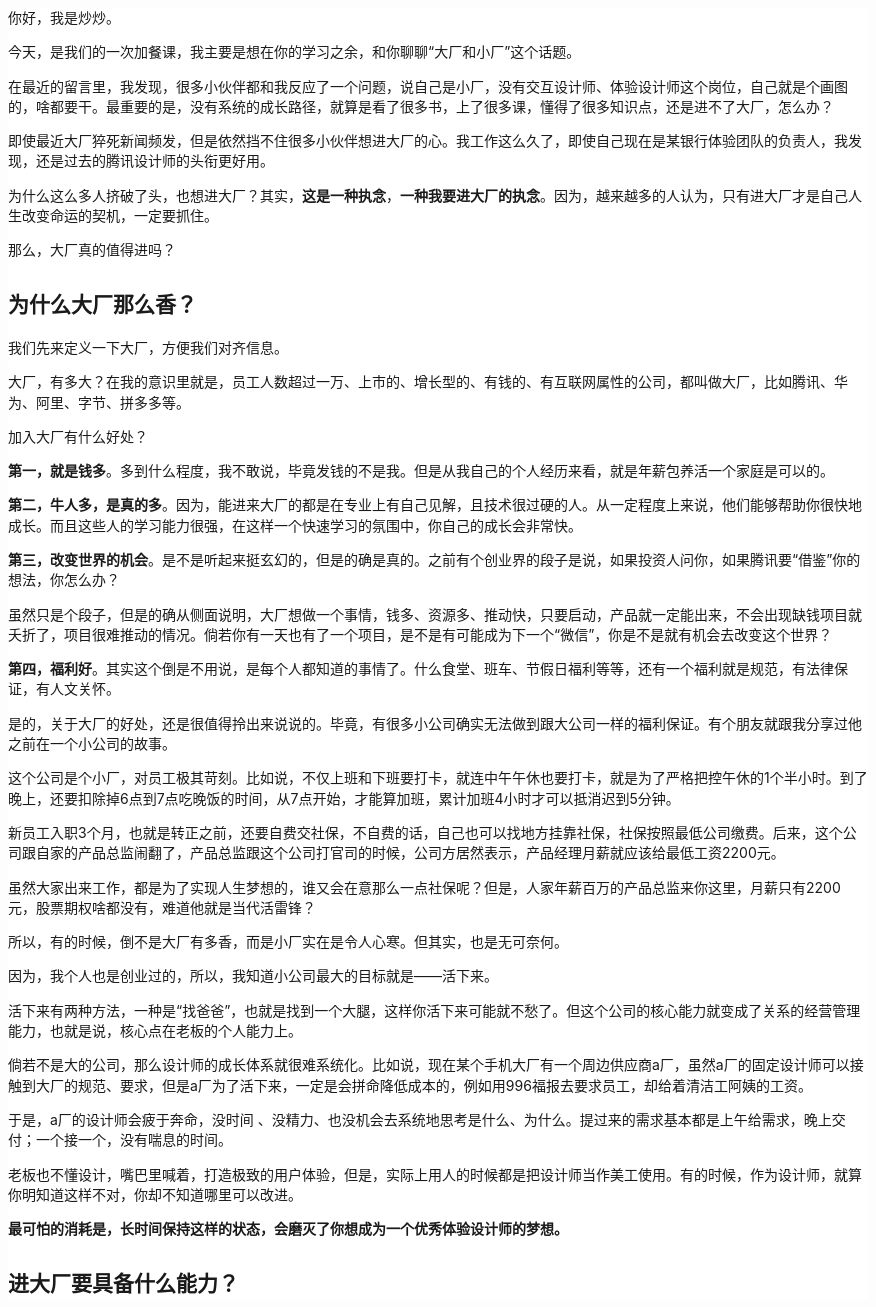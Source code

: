 <audio id="audio" title="加餐 | 大厂的围城：你想进去，我想逃离" controls="" preload="none"><source id="mp3" src="https://static001.geekbang.org/resource/audio/75/47/75d0ba30f04a43988c20f25e81140747.mp3"></audio>

你好，我是炒炒。

今天，是我们的一次加餐课，我主要是想在你的学习之余，和你聊聊“大厂和小厂”这个话题。

在最近的留言里，我发现，很多小伙伴都和我反应了一个问题，说自己是小厂，没有交互设计师、体验设计师这个岗位，自己就是个画图的，啥都要干。最重要的是，没有系统的成长路径，就算是看了很多书，上了很多课，懂得了很多知识点，还是进不了大厂，怎么办？

即使最近大厂猝死新闻频发，但是依然挡不住很多小伙伴想进大厂的心。我工作这么久了，即使自己现在是某银行体验团队的负责人，我发现，还是过去的腾讯设计师的头衔更好用。

为什么这么多人挤破了头，也想进大厂？其实，**这是一种执念**，**一种我要进大厂的执念**。因为，越来越多的人认为，只有进大厂才是自己人生改变命运的契机，一定要抓住。

那么，大厂真的值得进吗？

## 为什么大厂那么香？

我们先来定义一下大厂，方便我们对齐信息。

大厂，有多大？在我的意识里就是，员工人数超过一万、上市的、增长型的、有钱的、有互联网属性的公司，都叫做大厂，比如腾讯、华为、阿里、字节、拼多多等。

加入大厂有什么好处？

**第一，就是钱多**。多到什么程度，我不敢说，毕竟发钱的不是我。但是从我自己的个人经历来看，就是年薪包养活一个家庭是可以的。

**第二，牛人多，是真的多**。因为，能进来大厂的都是在专业上有自己见解，且技术很过硬的人。从一定程度上来说，他们能够帮助你很快地成长。而且这些人的学习能力很强，在这样一个快速学习的氛围中，你自己的成长会非常快。

**第三，改变世界的机会**。是不是听起来挺玄幻的，但是的确是真的。之前有个创业界的段子是说，如果投资人问你，如果腾讯要“借鉴”你的想法，你怎么办？

虽然只是个段子，但是的确从侧面说明，大厂想做一个事情，钱多、资源多、推动快，只要启动，产品就一定能出来，不会出现缺钱项目就夭折了，项目很难推动的情况。倘若你有一天也有了一个项目，是不是有可能成为下一个“微信”，你是不是就有机会去改变这个世界？

**第四，福利好**。其实这个倒是不用说，是每个人都知道的事情了。什么食堂、班车、节假日福利等等，还有一个福利就是规范，有法律保证，有人文关怀。

是的，关于大厂的好处，还是很值得拎出来说说的。毕竟，有很多小公司确实无法做到跟大公司一样的福利保证。有个朋友就跟我分享过他之前在一个小公司的故事。

这个公司是个小厂，对员工极其苛刻。比如说，不仅上班和下班要打卡，就连中午午休也要打卡，就是为了严格把控午休的1个半小时。到了晚上，还要扣除掉6点到7点吃晚饭的时间，从7点开始，才能算加班，累计加班4小时才可以抵消迟到5分钟。

新员工入职3个月，也就是转正之前，还要自费交社保，不自费的话，自己也可以找地方挂靠社保，社保按照最低公司缴费。后来，这个公司跟自家的产品总监闹翻了，产品总监跟这个公司打官司的时候，公司方居然表示，产品经理月薪就应该给最低工资2200元。

虽然大家出来工作，都是为了实现人生梦想的，谁又会在意那么一点社保呢？但是，人家年薪百万的产品总监来你这里，月薪只有2200元，股票期权啥都没有，难道他就是当代活雷锋？

所以，有的时候，倒不是大厂有多香，而是小厂实在是令人心寒。但其实，也是无可奈何。

因为，我个人也是创业过的，所以，我知道小公司最大的目标就是——活下来。

活下来有两种方法，一种是“找爸爸”，也就是找到一个大腿，这样你活下来可能就不愁了。但这个公司的核心能力就变成了关系的经营管理能力，也就是说，核心点在老板的个人能力上。

倘若不是大的公司，那么设计师的成长体系就很难系统化。比如说，现在某个手机大厂有一个周边供应商a厂，虽然a厂的固定设计师可以接触到大厂的规范、要求，但是a厂为了活下来，一定是会拼命降低成本的，例如用996福报去要求员工，却给着清洁工阿姨的工资。

于是，a厂的设计师会疲于奔命，没时间 、没精力、也没机会去系统地思考是什么、为什么。提过来的需求基本都是上午给需求，晚上交付；一个接一个，没有喘息的时间。

老板也不懂设计，嘴巴里喊着，打造极致的用户体验，但是，实际上用人的时候都是把设计师当作美工使用。有的时候，作为设计师，就算你明知道这样不对，你却不知道哪里可以改进。

**最可怕的消耗是，长时间<strong><strong>保持**</strong>这样的状态，会磨灭了你想成为一个优秀体验设计师的梦想。</strong>

## 进大厂要具备什么能力？
